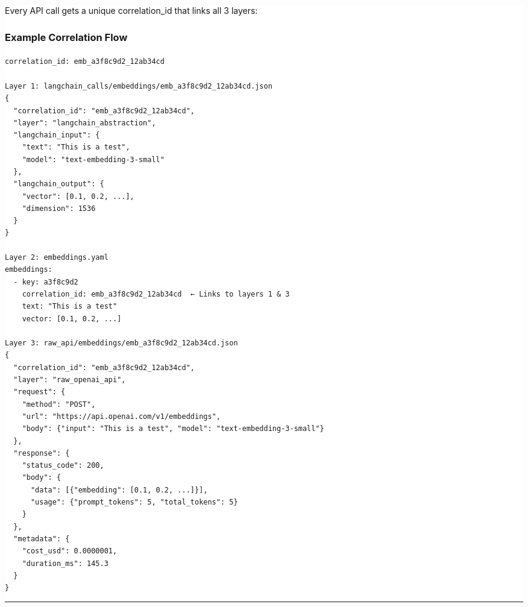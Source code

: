 Every API call gets a unique correlation_id that links all 3 layers:

### Example Correlation Flow

```
correlation_id: emb_a3f8c9d2_12ab34cd

Layer 1: langchain_calls/embeddings/emb_a3f8c9d2_12ab34cd.json
{
  "correlation_id": "emb_a3f8c9d2_12ab34cd",
  "layer": "langchain_abstraction",
  "langchain_input": {
    "text": "This is a test",
    "model": "text-embedding-3-small"
  },
  "langchain_output": {
    "vector": [0.1, 0.2, ...],
    "dimension": 1536
  }
}

Layer 2: embeddings.yaml
embeddings:
  - key: a3f8c9d2
    correlation_id: emb_a3f8c9d2_12ab34cd  ← Links to layers 1 & 3
    text: "This is a test"
    vector: [0.1, 0.2, ...]

Layer 3: raw_api/embeddings/emb_a3f8c9d2_12ab34cd.json
{
  "correlation_id": "emb_a3f8c9d2_12ab34cd",
  "layer": "raw_openai_api",
  "request": {
    "method": "POST",
    "url": "https://api.openai.com/v1/embeddings",
    "body": {"input": "This is a test", "model": "text-embedding-3-small"}
  },
  "response": {
    "status_code": 200,
    "body": {
      "data": [{"embedding": [0.1, 0.2, ...]}],
      "usage": {"prompt_tokens": 5, "total_tokens": 5}
    }
  },
  "metadata": {
    "cost_usd": 0.0000001,
    "duration_ms": 145.3
  }
}
```

---
